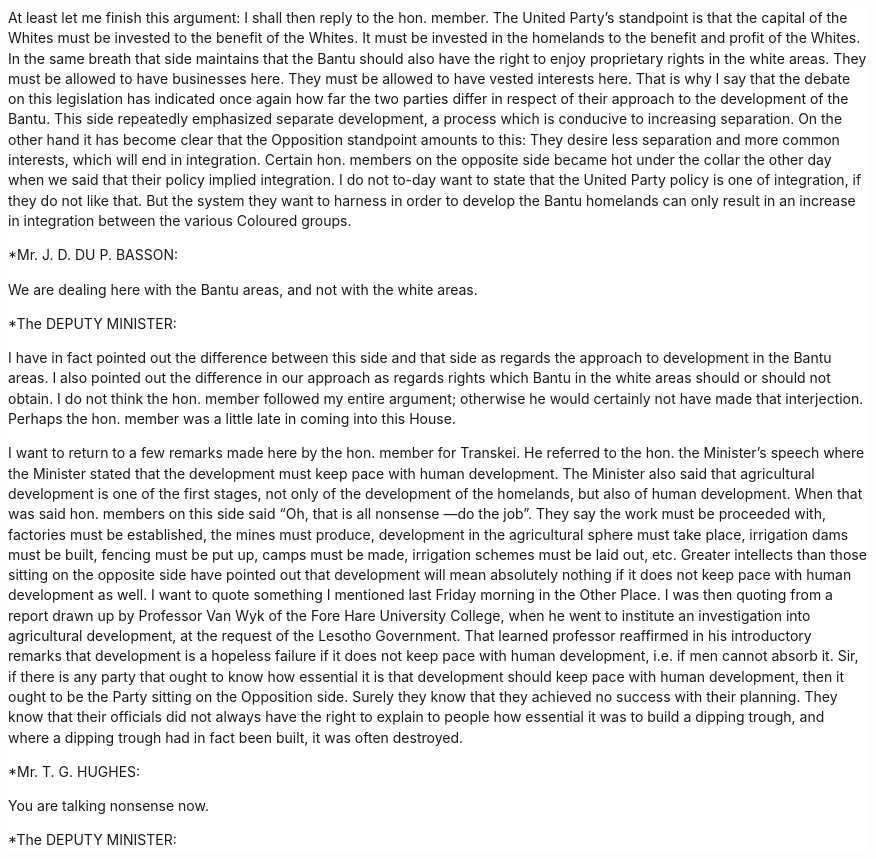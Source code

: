 <p> At least let me finish this argument: I shall then reply to the hon. member. The United Party&#x2019;s standpoint is that the capital of the Whites must be invested to the benefit of the Whites. It must be invested in the homelands to the benefit and profit of the Whites. In the same breath that side maintains that the Bantu should also have the right to enjoy proprietary rights in the white areas. They must be allowed to have businesses here. They must be allowed to have vested interests here. That is why I say that the debate on this legislation has indicated once again how far the two parties differ in respect of their approach to the development of the Bantu. This side repeatedly emphasized separate development, a process which is conducive to increasing separation. On the other hand it has become clear that the Opposition standpoint amounts to this: They desire less separation and more common interests, which will end in integration. Certain hon. members on the opposite side became hot under the collar the other day when we said that their policy implied integration. I do not to-day want to state that the United Party policy is one of integration, if they do not like that. But the system they want to harness in order to develop the Bantu homelands can only result in an increase in integration between the various Coloured groups.</p>

</speech>

<speech by="#basson">

<from><span class="col_2229-2230" refersTo="page_1137"/>*Mr. <person refersTo="hansard_za">J. D. DU P. BASSON</person>:</from>

<p>We are dealing here with the Bantu areas, and not with the white areas.</p>

</speech>

<speech by="#deputy_minister">

<from>*The <person refersTo="hansard_za">DEPUTY MINISTER</person>:</from>

<p> I have in fact pointed out the difference between this side and that side as regards the approach to development in the Bantu areas. I also pointed out the difference in our approach as regards rights which Bantu in the white areas should or should not obtain. I do not think the hon. member followed my entire argument; otherwise he would certainly not have made that interjection. Perhaps the hon. member was a little late in coming into this House.</p>

<p>I want to return to a few remarks made here by the hon. member for Transkei. He referred to the hon. the Minister&#x2019;s speech where the Minister stated that the development must keep pace with human development. The Minister also said that agricultural development is one of the first stages, not only of the development of the homelands, but also of human development. When that was said hon. members on this side said &#x201C;Oh, that is all nonsense &#x2014;do the job&#x201D;. They say the work must be proceeded with, factories must be established, the mines must produce, development in the agricultural sphere must take place, irrigation dams must be built, fencing must be put up, camps must be made, irrigation schemes must be laid out, etc. Greater intellects than those sitting on the opposite side have pointed out that development will mean absolutely nothing if it does not keep pace with human development as well. I want to quote something I mentioned last Friday morning in the Other Place. I was then quoting from a report drawn up by Professor Van Wyk of the Fore Hare University College, when he went to institute an investigation into agricultural development, at the request of the Lesotho Government. That learned professor reaffirmed in his introductory remarks that development is a hopeless failure if it does not keep pace with human development, i.e. if men cannot absorb it. Sir, if there is any party that ought to know how essential it is that development should keep pace with human development, then it ought to be the Party sitting on the Opposition side. Surely they know that they achieved no success with their planning. They know that their officials did not always have the right to explain to people how essential it was to build a dipping trough, and where a dipping trough had in fact been built, it was often destroyed.</p>

</speech>

<speech by="#hughes">

<from>*Mr. <person refersTo="hansard_za">T. G. HUGHES</person>:</from>

<p>You are talking nonsense now.</p>

</speech>

<speech by="#deputy_minister">

<from>*The <person refersTo="hansard_za">DEPUTY MINISTER</person>:</from>

